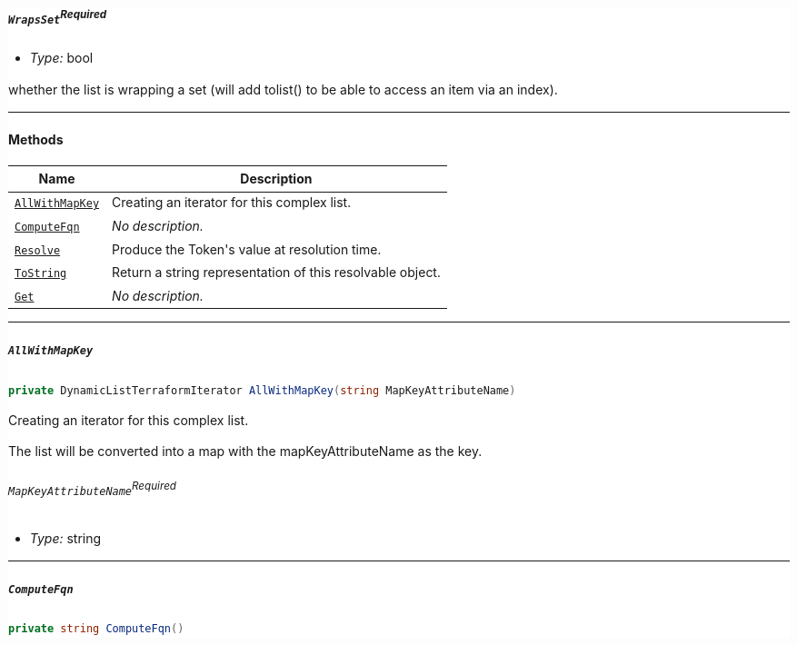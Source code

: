 ##### `WrapsSet`<sup>Required</sup> <a name="WrapsSet" id="rhizo-co-terraform-provider-oci.apmSyntheticsOnPremiseVantagePointWorker.ApmSyntheticsOnPremiseVantagePointWorkerIdentityInfoList.Initializer.parameter.wrapsSet"></a>

- *Type:* bool

whether the list is wrapping a set (will add tolist() to be able to access an item via an index).

---

#### Methods <a name="Methods" id="Methods"></a>

| **Name** | **Description** |
| --- | --- |
| <code><a href="#rhizo-co-terraform-provider-oci.apmSyntheticsOnPremiseVantagePointWorker.ApmSyntheticsOnPremiseVantagePointWorkerIdentityInfoList.allWithMapKey">AllWithMapKey</a></code> | Creating an iterator for this complex list. |
| <code><a href="#rhizo-co-terraform-provider-oci.apmSyntheticsOnPremiseVantagePointWorker.ApmSyntheticsOnPremiseVantagePointWorkerIdentityInfoList.computeFqn">ComputeFqn</a></code> | *No description.* |
| <code><a href="#rhizo-co-terraform-provider-oci.apmSyntheticsOnPremiseVantagePointWorker.ApmSyntheticsOnPremiseVantagePointWorkerIdentityInfoList.resolve">Resolve</a></code> | Produce the Token's value at resolution time. |
| <code><a href="#rhizo-co-terraform-provider-oci.apmSyntheticsOnPremiseVantagePointWorker.ApmSyntheticsOnPremiseVantagePointWorkerIdentityInfoList.toString">ToString</a></code> | Return a string representation of this resolvable object. |
| <code><a href="#rhizo-co-terraform-provider-oci.apmSyntheticsOnPremiseVantagePointWorker.ApmSyntheticsOnPremiseVantagePointWorkerIdentityInfoList.get">Get</a></code> | *No description.* |

---

##### `AllWithMapKey` <a name="AllWithMapKey" id="rhizo-co-terraform-provider-oci.apmSyntheticsOnPremiseVantagePointWorker.ApmSyntheticsOnPremiseVantagePointWorkerIdentityInfoList.allWithMapKey"></a>

```csharp
private DynamicListTerraformIterator AllWithMapKey(string MapKeyAttributeName)
```

Creating an iterator for this complex list.

The list will be converted into a map with the mapKeyAttributeName as the key.

###### `MapKeyAttributeName`<sup>Required</sup> <a name="MapKeyAttributeName" id="rhizo-co-terraform-provider-oci.apmSyntheticsOnPremiseVantagePointWorker.ApmSyntheticsOnPremiseVantagePointWorkerIdentityInfoList.allWithMapKey.parameter.mapKeyAttributeName"></a>

- *Type:* string

---

##### `ComputeFqn` <a name="ComputeFqn" id="rhizo-co-terraform-provider-oci.apmSyntheticsOnPremiseVantagePointWorker.ApmSyntheticsOnPremiseVantagePointWorkerIdentityInfoList.computeFqn"></a>

```csharp
private string ComputeFqn()
```
